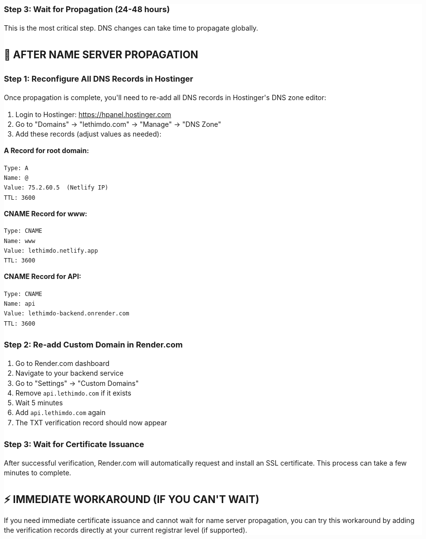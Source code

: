 ### Step 3: Wait for Propagation (24-48 hours)
This is the most critical step. DNS changes can take time to propagate globally.

## 🔄 AFTER NAME SERVER PROPAGATION

### Step 1: Reconfigure All DNS Records in Hostinger
Once propagation is complete, you'll need to re-add all DNS records in Hostinger's DNS zone editor:
1. Login to Hostinger: https://hpanel.hostinger.com
2. Go to "Domains" → "lethimdo.com" → "Manage" → "DNS Zone"
3. Add these records (adjust values as needed):

**A Record for root domain:**
```
Type: A
Name: @
Value: 75.2.60.5  (Netlify IP)
TTL: 3600
```

**CNAME Record for www:**
```
Type: CNAME
Name: www
Value: lethimdo.netlify.app
TTL: 3600
```

**CNAME Record for API:**
```
Type: CNAME
Name: api
Value: lethimdo-backend.onrender.com
TTL: 3600
```

### Step 2: Re-add Custom Domain in Render.com
1. Go to Render.com dashboard
2. Navigate to your backend service
3. Go to "Settings" → "Custom Domains"
4. Remove `api.lethimdo.com` if it exists
5. Wait 5 minutes
6. Add `api.lethimdo.com` again
7. The TXT verification record should now appear

### Step 3: Wait for Certificate Issuance
After successful verification, Render.com will automatically request and install an SSL certificate. This process can take a few minutes to complete.

## ⚡ IMMEDIATE WORKAROUND (IF YOU CAN'T WAIT)

If you need immediate certificate issuance and cannot wait for name server propagation, you can try this workaround by adding the verification records directly at your current registrar level (if supported).
